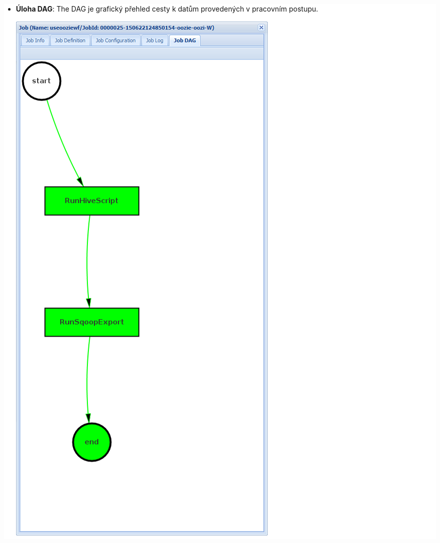    * **Úloha DAG**: The DAG je grafický přehled cesty k datům provedených v pracovním postupu.

       ![Úloha DAG](./media/hdinsight-use-oozie-linux-mac/jobdag.png)
